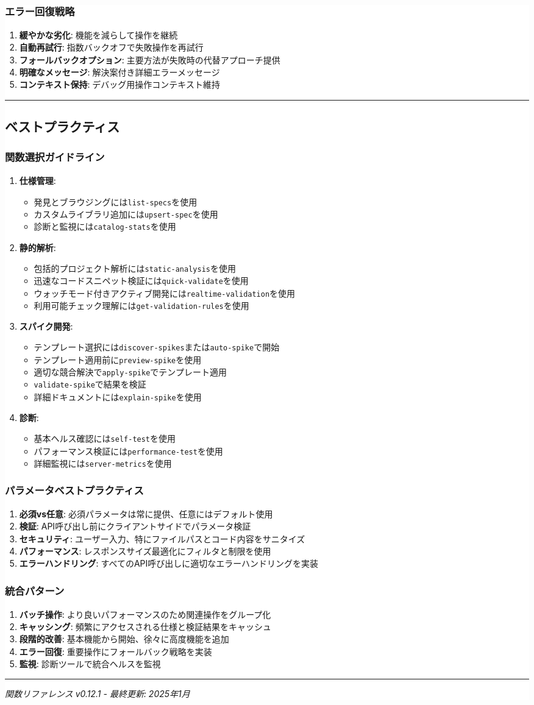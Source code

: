 ### エラー回復戦略

1. **緩やかな劣化**: 機能を減らして操作を継続
2. **自動再試行**: 指数バックオフで失敗操作を再試行
3. **フォールバックオプション**: 主要方法が失敗時の代替アプローチ提供
4. **明確なメッセージ**: 解決案付き詳細エラーメッセージ
5. **コンテキスト保持**: デバッグ用操作コンテキスト維持

---

## ベストプラクティス

### 関数選択ガイドライン

1. **仕様管理**:
   - 発見とブラウジングには`list-specs`を使用
   - カスタムライブラリ追加には`upsert-spec`を使用
   - 診断と監視には`catalog-stats`を使用

2. **静的解析**:
   - 包括的プロジェクト解析には`static-analysis`を使用
   - 迅速なコードスニペット検証には`quick-validate`を使用
   - ウォッチモード付きアクティブ開発には`realtime-validation`を使用
   - 利用可能チェック理解には`get-validation-rules`を使用

3. **スパイク開発**:
   - テンプレート選択には`discover-spikes`または`auto-spike`で開始
   - テンプレート適用前に`preview-spike`を使用
   - 適切な競合解決で`apply-spike`でテンプレート適用
   - `validate-spike`で結果を検証
   - 詳細ドキュメントには`explain-spike`を使用

4. **診断**:
   - 基本ヘルス確認には`self-test`を使用
   - パフォーマンス検証には`performance-test`を使用
   - 詳細監視には`server-metrics`を使用

### パラメータベストプラクティス

1. **必須vs任意**: 必須パラメータは常に提供、任意にはデフォルト使用
2. **検証**: API呼び出し前にクライアントサイドでパラメータ検証
3. **セキュリティ**: ユーザー入力、特にファイルパスとコード内容をサニタイズ
4. **パフォーマンス**: レスポンスサイズ最適化にフィルタと制限を使用
5. **エラーハンドリング**: すべてのAPI呼び出しに適切なエラーハンドリングを実装

### 統合パターン

1. **バッチ操作**: より良いパフォーマンスのため関連操作をグループ化
2. **キャッシング**: 頻繁にアクセスされる仕様と検証結果をキャッシュ
3. **段階的改善**: 基本機能から開始、徐々に高度機能を追加
4. **エラー回復**: 重要操作にフォールバック戦略を実装
5. **監視**: 診断ツールで統合ヘルスを監視

---

*関数リファレンス v0.12.1 - 最終更新: 2025年1月*